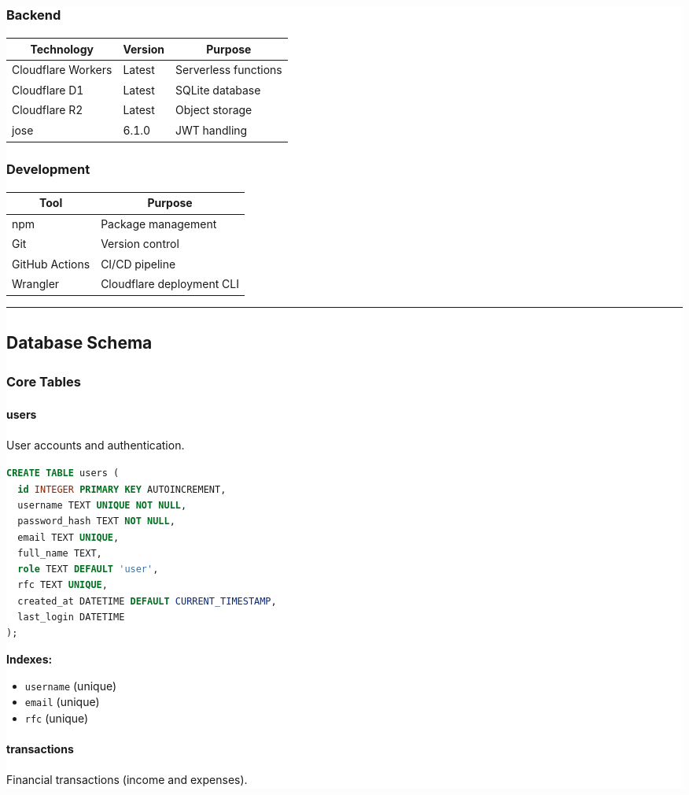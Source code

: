 ### Backend

| Technology | Version | Purpose |
|------------|---------|---------|
| Cloudflare Workers | Latest | Serverless functions |
| Cloudflare D1 | Latest | SQLite database |
| Cloudflare R2 | Latest | Object storage |
| jose | 6.1.0 | JWT handling |

### Development

| Tool | Purpose |
|------|---------|
| npm | Package management |
| Git | Version control |
| GitHub Actions | CI/CD pipeline |
| Wrangler | Cloudflare deployment CLI |

---

## Database Schema

### Core Tables

#### users
User accounts and authentication.

```sql
CREATE TABLE users (
  id INTEGER PRIMARY KEY AUTOINCREMENT,
  username TEXT UNIQUE NOT NULL,
  password_hash TEXT NOT NULL,
  email TEXT UNIQUE,
  full_name TEXT,
  role TEXT DEFAULT 'user',
  rfc TEXT UNIQUE,
  created_at DATETIME DEFAULT CURRENT_TIMESTAMP,
  last_login DATETIME
);
```

**Indexes:**
- `username` (unique)
- `email` (unique)
- `rfc` (unique)

#### transactions
Financial transactions (income and expenses).
